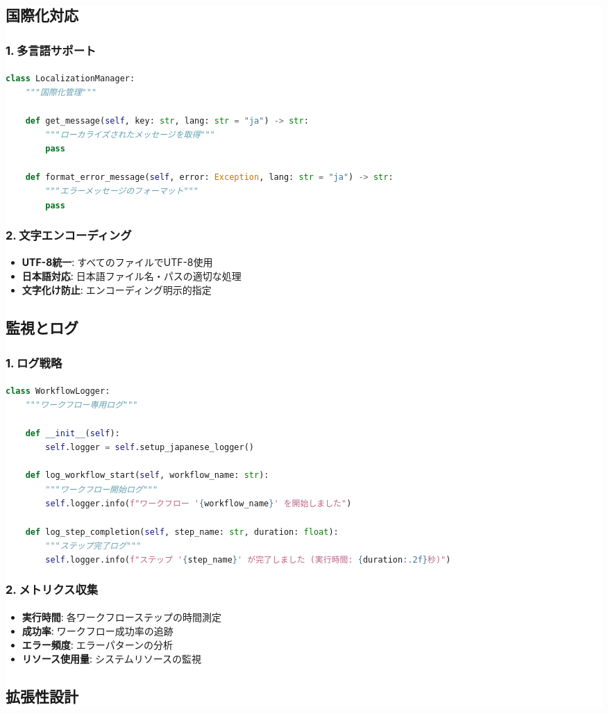 ## 国際化対応

### 1. 多言語サポート

```python
class LocalizationManager:
    """国際化管理"""

    def get_message(self, key: str, lang: str = "ja") -> str:
        """ローカライズされたメッセージを取得"""
        pass

    def format_error_message(self, error: Exception, lang: str = "ja") -> str:
        """エラーメッセージのフォーマット"""
        pass
```

### 2. 文字エンコーディング

- **UTF-8統一**: すべてのファイルでUTF-8使用
- **日本語対応**: 日本語ファイル名・パスの適切な処理
- **文字化け防止**: エンコーディング明示的指定

## 監視とログ

### 1. ログ戦略

```python
class WorkflowLogger:
    """ワークフロー専用ログ"""

    def __init__(self):
        self.logger = self.setup_japanese_logger()

    def log_workflow_start(self, workflow_name: str):
        """ワークフロー開始ログ"""
        self.logger.info(f"ワークフロー '{workflow_name}' を開始しました")

    def log_step_completion(self, step_name: str, duration: float):
        """ステップ完了ログ"""
        self.logger.info(f"ステップ '{step_name}' が完了しました (実行時間: {duration:.2f}秒)")
```

### 2. メトリクス収集

- **実行時間**: 各ワークフローステップの時間測定
- **成功率**: ワークフロー成功率の追跡
- **エラー頻度**: エラーパターンの分析
- **リソース使用量**: システムリソースの監視

## 拡張性設計
